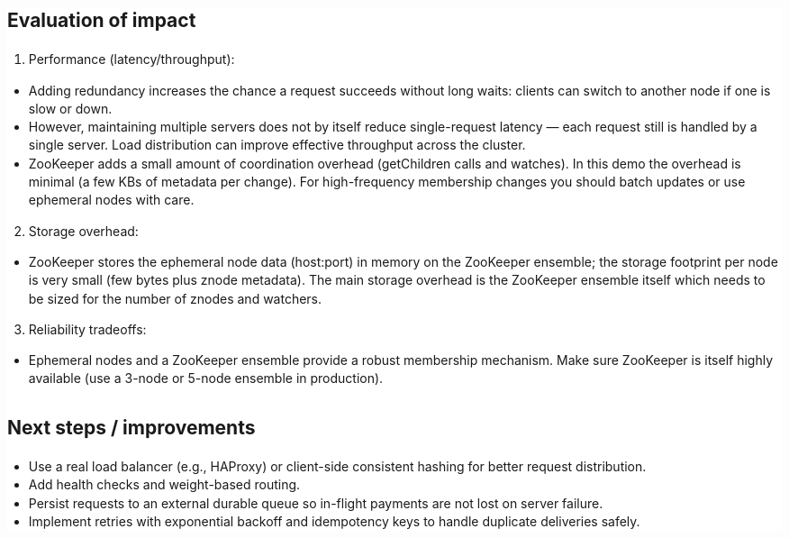 
## Evaluation of impact

1) Performance (latency/throughput):
- Adding redundancy increases the chance a request succeeds without long waits: clients can switch to another node if one is slow or down.
- However, maintaining multiple servers does not by itself reduce single-request latency — each request still is handled by a single server. Load distribution can improve effective throughput across the cluster.
- ZooKeeper adds a small amount of coordination overhead (getChildren calls and watches). In this demo the overhead is minimal (a few KBs of metadata per change). For high-frequency membership changes you should batch updates or use ephemeral nodes with care.

2) Storage overhead:
- ZooKeeper stores the ephemeral node data (host:port) in memory on the ZooKeeper ensemble; the storage footprint per node is very small (few bytes plus znode metadata). The main storage overhead is the ZooKeeper ensemble itself which needs to be sized for the number of znodes and watchers.

3) Reliability tradeoffs:
- Ephemeral nodes and a ZooKeeper ensemble provide a robust membership mechanism. Make sure ZooKeeper is itself highly available (use a 3-node or 5-node ensemble in production).

## Next steps / improvements

- Use a real load balancer (e.g., HAProxy) or client-side consistent hashing for better request distribution.
- Add health checks and weight-based routing.
- Persist requests to an external durable queue so in-flight payments are not lost on server failure.
- Implement retries with exponential backoff and idempotency keys to handle duplicate deliveries safely.
